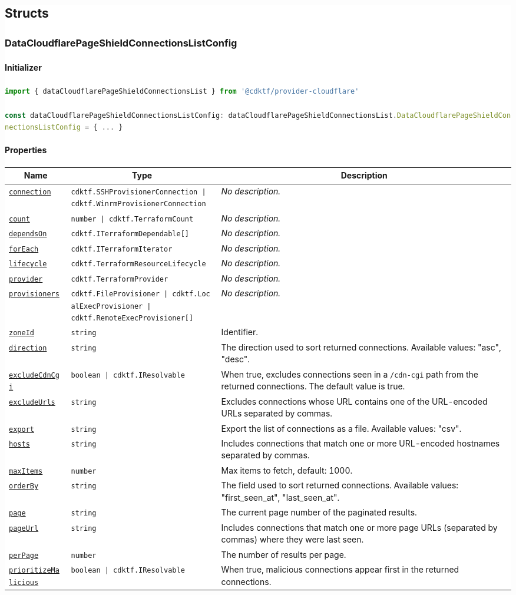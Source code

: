 ## Structs <a name="Structs" id="Structs"></a>

### DataCloudflarePageShieldConnectionsListConfig <a name="DataCloudflarePageShieldConnectionsListConfig" id="@cdktf/provider-cloudflare.dataCloudflarePageShieldConnectionsList.DataCloudflarePageShieldConnectionsListConfig"></a>

#### Initializer <a name="Initializer" id="@cdktf/provider-cloudflare.dataCloudflarePageShieldConnectionsList.DataCloudflarePageShieldConnectionsListConfig.Initializer"></a>

```typescript
import { dataCloudflarePageShieldConnectionsList } from '@cdktf/provider-cloudflare'

const dataCloudflarePageShieldConnectionsListConfig: dataCloudflarePageShieldConnectionsList.DataCloudflarePageShieldConnectionsListConfig = { ... }
```

#### Properties <a name="Properties" id="Properties"></a>

| **Name** | **Type** | **Description** |
| --- | --- | --- |
| <code><a href="#@cdktf/provider-cloudflare.dataCloudflarePageShieldConnectionsList.DataCloudflarePageShieldConnectionsListConfig.property.connection">connection</a></code> | <code>cdktf.SSHProvisionerConnection \| cdktf.WinrmProvisionerConnection</code> | *No description.* |
| <code><a href="#@cdktf/provider-cloudflare.dataCloudflarePageShieldConnectionsList.DataCloudflarePageShieldConnectionsListConfig.property.count">count</a></code> | <code>number \| cdktf.TerraformCount</code> | *No description.* |
| <code><a href="#@cdktf/provider-cloudflare.dataCloudflarePageShieldConnectionsList.DataCloudflarePageShieldConnectionsListConfig.property.dependsOn">dependsOn</a></code> | <code>cdktf.ITerraformDependable[]</code> | *No description.* |
| <code><a href="#@cdktf/provider-cloudflare.dataCloudflarePageShieldConnectionsList.DataCloudflarePageShieldConnectionsListConfig.property.forEach">forEach</a></code> | <code>cdktf.ITerraformIterator</code> | *No description.* |
| <code><a href="#@cdktf/provider-cloudflare.dataCloudflarePageShieldConnectionsList.DataCloudflarePageShieldConnectionsListConfig.property.lifecycle">lifecycle</a></code> | <code>cdktf.TerraformResourceLifecycle</code> | *No description.* |
| <code><a href="#@cdktf/provider-cloudflare.dataCloudflarePageShieldConnectionsList.DataCloudflarePageShieldConnectionsListConfig.property.provider">provider</a></code> | <code>cdktf.TerraformProvider</code> | *No description.* |
| <code><a href="#@cdktf/provider-cloudflare.dataCloudflarePageShieldConnectionsList.DataCloudflarePageShieldConnectionsListConfig.property.provisioners">provisioners</a></code> | <code>cdktf.FileProvisioner \| cdktf.LocalExecProvisioner \| cdktf.RemoteExecProvisioner[]</code> | *No description.* |
| <code><a href="#@cdktf/provider-cloudflare.dataCloudflarePageShieldConnectionsList.DataCloudflarePageShieldConnectionsListConfig.property.zoneId">zoneId</a></code> | <code>string</code> | Identifier. |
| <code><a href="#@cdktf/provider-cloudflare.dataCloudflarePageShieldConnectionsList.DataCloudflarePageShieldConnectionsListConfig.property.direction">direction</a></code> | <code>string</code> | The direction used to sort returned connections. Available values: "asc", "desc". |
| <code><a href="#@cdktf/provider-cloudflare.dataCloudflarePageShieldConnectionsList.DataCloudflarePageShieldConnectionsListConfig.property.excludeCdnCgi">excludeCdnCgi</a></code> | <code>boolean \| cdktf.IResolvable</code> | When true, excludes connections seen in a `/cdn-cgi` path from the returned connections. The default value is true. |
| <code><a href="#@cdktf/provider-cloudflare.dataCloudflarePageShieldConnectionsList.DataCloudflarePageShieldConnectionsListConfig.property.excludeUrls">excludeUrls</a></code> | <code>string</code> | Excludes connections whose URL contains one of the URL-encoded URLs separated by commas. |
| <code><a href="#@cdktf/provider-cloudflare.dataCloudflarePageShieldConnectionsList.DataCloudflarePageShieldConnectionsListConfig.property.export">export</a></code> | <code>string</code> | Export the list of connections as a file. Available values: "csv". |
| <code><a href="#@cdktf/provider-cloudflare.dataCloudflarePageShieldConnectionsList.DataCloudflarePageShieldConnectionsListConfig.property.hosts">hosts</a></code> | <code>string</code> | Includes connections that match one or more URL-encoded hostnames separated by commas. |
| <code><a href="#@cdktf/provider-cloudflare.dataCloudflarePageShieldConnectionsList.DataCloudflarePageShieldConnectionsListConfig.property.maxItems">maxItems</a></code> | <code>number</code> | Max items to fetch, default: 1000. |
| <code><a href="#@cdktf/provider-cloudflare.dataCloudflarePageShieldConnectionsList.DataCloudflarePageShieldConnectionsListConfig.property.orderBy">orderBy</a></code> | <code>string</code> | The field used to sort returned connections. Available values: "first_seen_at", "last_seen_at". |
| <code><a href="#@cdktf/provider-cloudflare.dataCloudflarePageShieldConnectionsList.DataCloudflarePageShieldConnectionsListConfig.property.page">page</a></code> | <code>string</code> | The current page number of the paginated results. |
| <code><a href="#@cdktf/provider-cloudflare.dataCloudflarePageShieldConnectionsList.DataCloudflarePageShieldConnectionsListConfig.property.pageUrl">pageUrl</a></code> | <code>string</code> | Includes connections that match one or more page URLs (separated by commas) where they were last seen. |
| <code><a href="#@cdktf/provider-cloudflare.dataCloudflarePageShieldConnectionsList.DataCloudflarePageShieldConnectionsListConfig.property.perPage">perPage</a></code> | <code>number</code> | The number of results per page. |
| <code><a href="#@cdktf/provider-cloudflare.dataCloudflarePageShieldConnectionsList.DataCloudflarePageShieldConnectionsListConfig.property.prioritizeMalicious">prioritizeMalicious</a></code> | <code>boolean \| cdktf.IResolvable</code> | When true, malicious connections appear first in the returned connections. |